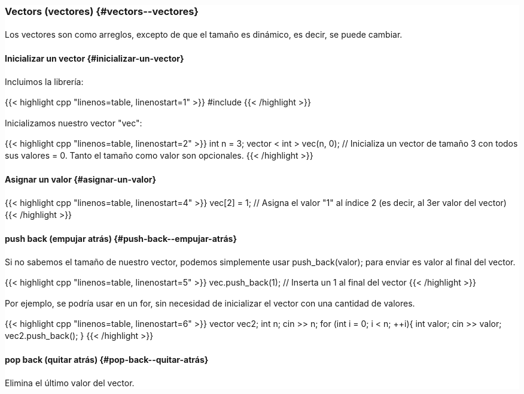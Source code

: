 
### Vectors (vectores) {#vectors--vectores}

Los vectores son como arreglos, excepto de que el tamaño es dinámico, es decir, se puede cambiar.


#### Inicializar un vector {#inicializar-un-vector}

Incluimos la librería:

{{< highlight cpp "linenos=table, linenostart=1" >}}
#include <vector>
{{< /highlight >}}

Inicializamos nuestro vector "vec":

{{< highlight cpp "linenos=table, linenostart=2" >}}
int n = 3;
vector < int > vec(n, 0); // Inicializa un vector de tamaño 3 con todos sus valores = 0. Tanto el tamaño como valor son opcionales.
{{< /highlight >}}


#### Asignar un valor {#asignar-un-valor}

{{< highlight cpp "linenos=table, linenostart=4" >}}
vec[2] = 1; // Asigna el valor "1" al índice 2 (es decir, al 3er valor del vector)
{{< /highlight >}}


#### push back (empujar atrás) {#push-back--empujar-atrás}

Si no sabemos el tamaño de nuestro vector, podemos simplemente usar push\_back(valor); para enviar es valor al final del vector.

{{< highlight cpp "linenos=table, linenostart=5" >}}
vec.push_back(1); // Inserta un 1 al final del vector
{{< /highlight >}}

Por ejemplo, se podría usar en un for, sin necesidad de inicializar el vector con una cantidad de valores.

{{< highlight cpp "linenos=table, linenostart=6" >}}
vector <int> vec2;
int n;
cin >> n;
for (int i = 0; i < n; ++i){
    int valor;
    cin >> valor;
    vec2.push_back();
}
{{< /highlight >}}


#### pop back (quitar atrás) {#pop-back--quitar-atrás}

Elimina el último valor del vector.
